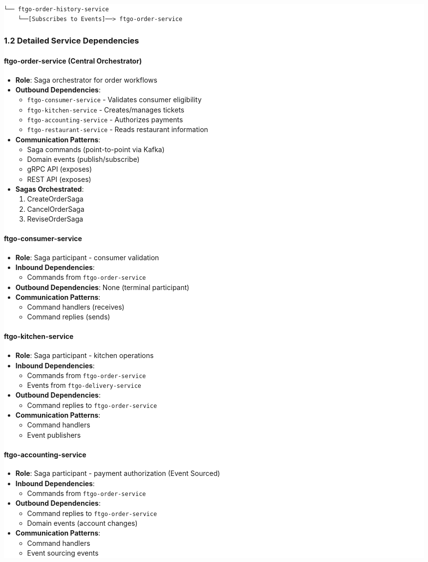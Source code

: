 ```
└── ftgo-order-history-service
    └──[Subscribes to Events]──> ftgo-order-service
```

### 1.2 Detailed Service Dependencies

#### **ftgo-order-service** (Central Orchestrator)
- **Role**: Saga orchestrator for order workflows
- **Outbound Dependencies**:
  - `ftgo-consumer-service` - Validates consumer eligibility
  - `ftgo-kitchen-service` - Creates/manages tickets
  - `ftgo-accounting-service` - Authorizes payments
  - `ftgo-restaurant-service` - Reads restaurant information
- **Communication Patterns**:
  - Saga commands (point-to-point via Kafka)
  - Domain events (publish/subscribe)
  - gRPC API (exposes)
  - REST API (exposes)
- **Sagas Orchestrated**:
  1. CreateOrderSaga
  2. CancelOrderSaga
  3. ReviseOrderSaga

#### **ftgo-consumer-service**
- **Role**: Saga participant - consumer validation
- **Inbound Dependencies**:
  - Commands from `ftgo-order-service`
- **Outbound Dependencies**: None (terminal participant)
- **Communication Patterns**:
  - Command handlers (receives)
  - Command replies (sends)

#### **ftgo-kitchen-service**
- **Role**: Saga participant - kitchen operations
- **Inbound Dependencies**:
  - Commands from `ftgo-order-service`
  - Events from `ftgo-delivery-service`
- **Outbound Dependencies**:
  - Command replies to `ftgo-order-service`
- **Communication Patterns**:
  - Command handlers
  - Event publishers

#### **ftgo-accounting-service**
- **Role**: Saga participant - payment authorization (Event Sourced)
- **Inbound Dependencies**:
  - Commands from `ftgo-order-service`
- **Outbound Dependencies**:
  - Command replies to `ftgo-order-service`
  - Domain events (account changes)
- **Communication Patterns**:
  - Command handlers
  - Event sourcing events
